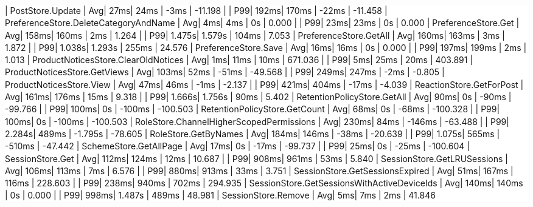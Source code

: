 | PostStore.Update |  Avg| 27ms| 24ms | -3ms | -11.198
| |  P99| 192ms| 170ms | -22ms | -11.458
| PreferenceStore.DeleteCategoryAndName |  Avg| 4ms| 4ms | 0s | 0.000
| |  P99| 23ms| 23ms | 0s | 0.000
| PreferenceStore.Get |  Avg| 158ms| 160ms | 2ms | 1.264
| |  P99| 1.475s| 1.579s | 104ms | 7.053
| PreferenceStore.GetAll |  Avg| 160ms| 163ms | 3ms | 1.872
| |  P99| 1.038s| 1.293s | 255ms | 24.576
| PreferenceStore.Save |  Avg| 16ms| 16ms | 0s | 0.000
| |  P99| 197ms| 199ms | 2ms | 1.013
| ProductNoticesStore.ClearOldNotices |  Avg| 1ms| 11ms | 10ms | 671.036
| |  P99| 5ms| 25ms | 20ms | 403.891
| ProductNoticesStore.GetViews |  Avg| 103ms| 52ms | -51ms | -49.568
| |  P99| 249ms| 247ms | -2ms | -0.805
| ProductNoticesStore.View |  Avg| 47ms| 46ms | -1ms | -2.137
| |  P99| 421ms| 404ms | -17ms | -4.039
| ReactionStore.GetForPost |  Avg| 161ms| 176ms | 15ms | 9.318
| |  P99| 1.666s| 1.756s | 90ms | 5.402
| RetentionPolicyStore.GetAll |  Avg| 90ms| 0s | -90ms | -99.766
| |  P99| 100ms| 0s | -100ms | -100.503
| RetentionPolicyStore.GetCount |  Avg| 68ms| 0s | -68ms | -100.328
| |  P99| 100ms| 0s | -100ms | -100.503
| RoleStore.ChannelHigherScopedPermissions |  Avg| 230ms| 84ms | -146ms | -63.488
| |  P99| 2.284s| 489ms | -1.795s | -78.605
| RoleStore.GetByNames |  Avg| 184ms| 146ms | -38ms | -20.639
| |  P99| 1.075s| 565ms | -510ms | -47.442
| SchemeStore.GetAllPage |  Avg| 17ms| 0s | -17ms | -99.737
| |  P99| 25ms| 0s | -25ms | -100.604
| SessionStore.Get |  Avg| 112ms| 124ms | 12ms | 10.687
| |  P99| 908ms| 961ms | 53ms | 5.840
| SessionStore.GetLRUSessions |  Avg| 106ms| 113ms | 7ms | 6.576
| |  P99| 880ms| 913ms | 33ms | 3.751
| SessionStore.GetSessionsExpired |  Avg| 51ms| 167ms | 116ms | 228.603
| |  P99| 238ms| 940ms | 702ms | 294.935
| SessionStore.GetSessionsWithActiveDeviceIds |  Avg| 140ms| 140ms | 0s | 0.000
| |  P99| 998ms| 1.487s | 489ms | 48.981
| SessionStore.Remove |  Avg| 5ms| 7ms | 2ms | 41.846